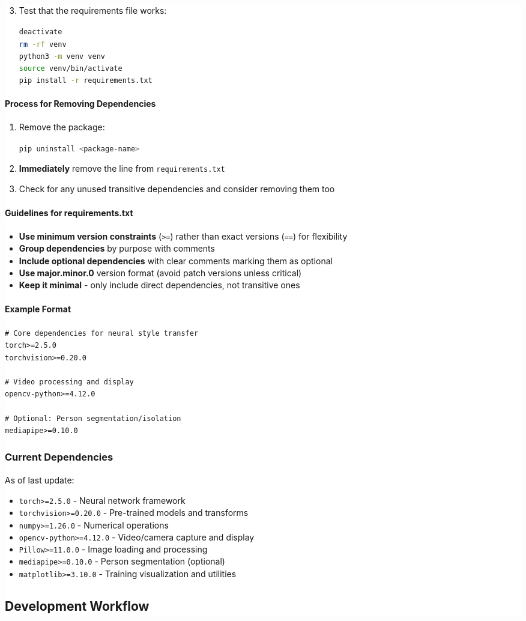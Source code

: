 3. Test that the requirements file works:
   ```bash
   deactivate
   rm -rf venv
   python3 -m venv venv
   source venv/bin/activate
   pip install -r requirements.txt
   ```

#### Process for Removing Dependencies

1. Remove the package:
   ```bash
   pip uninstall <package-name>
   ```

2. **Immediately** remove the line from `requirements.txt`

3. Check for any unused transitive dependencies and consider removing them too

#### Guidelines for requirements.txt

- **Use minimum version constraints** (`>=`) rather than exact versions (`==`) for flexibility
- **Group dependencies** by purpose with comments
- **Include optional dependencies** with clear comments marking them as optional
- **Use major.minor.0** version format (avoid patch versions unless critical)
- **Keep it minimal** - only include direct dependencies, not transitive ones

#### Example Format
```txt
# Core dependencies for neural style transfer
torch>=2.5.0
torchvision>=0.20.0

# Video processing and display
opencv-python>=4.12.0

# Optional: Person segmentation/isolation
mediapipe>=0.10.0
```

### Current Dependencies

As of last update:
- `torch>=2.5.0` - Neural network framework
- `torchvision>=0.20.0` - Pre-trained models and transforms
- `numpy>=1.26.0` - Numerical operations
- `opencv-python>=4.12.0` - Video/camera capture and display
- `Pillow>=11.0.0` - Image loading and processing
- `mediapipe>=0.10.0` - Person segmentation (optional)
- `matplotlib>=3.10.0` - Training visualization and utilities

## Development Workflow
